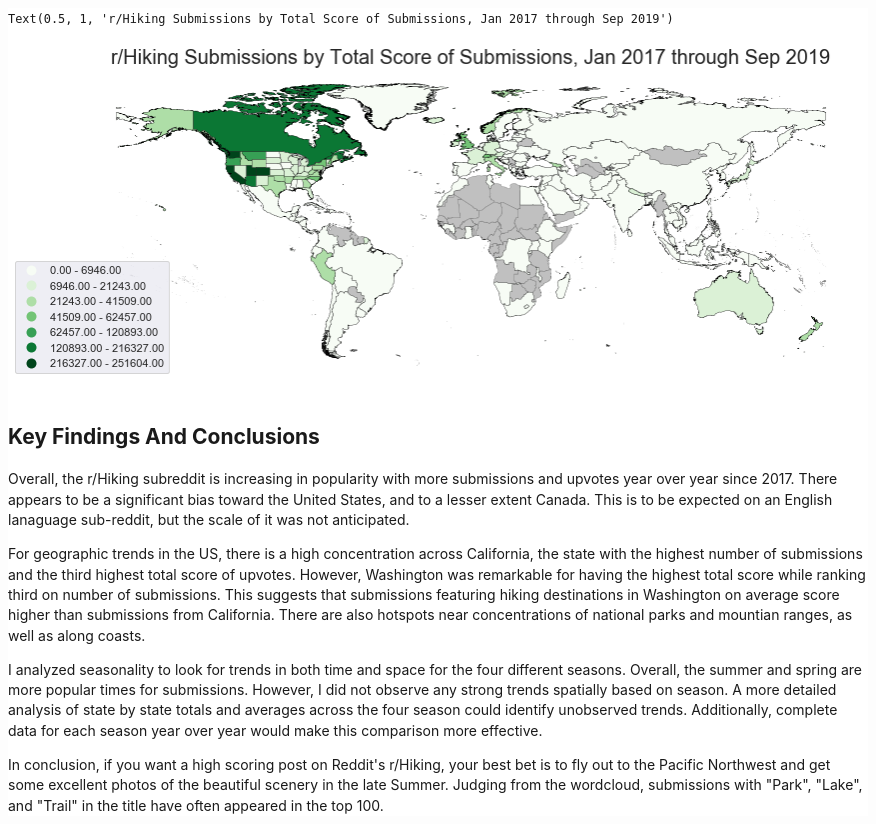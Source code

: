 


    Text(0.5, 1, 'r/Hiking Submissions by Total Score of Submissions, Jan 2017 through Sep 2019')




![png](output_70_1.png)


## Key Findings And Conclusions

Overall, the r/Hiking subreddit is increasing in popularity with more submissions and upvotes year over year since 2017.  There appears to be a significant bias toward the United States, and to a lesser extent Canada.  This is to be expected on an English lanaguage sub-reddit, but the scale of it was not anticipated.  

For geographic trends in the US, there is a high concentration across California, the state with the highest number of submissions and the third highest total score of upvotes.  However, Washington was remarkable for having the highest total score while ranking third on number of submissions.  This suggests that submissions featuring hiking destinations in Washington on average score higher than submissions from California.  There are also hotspots near concentrations of national parks and mountian ranges, as well as along coasts.

I analyzed seasonality to look for trends in both time and space for the four different seasons.  Overall, the summer and spring are more popular times for submissions.  However, I did not observe any strong trends spatially based on season.  A more detailed analysis of state by state totals and averages across the four season could identify unobserved trends.  Additionally, complete data for each season year over year would make this comparison more effective.

In conclusion, if you want a high scoring post on Reddit's r/Hiking, your best bet is to fly out to the Pacific Northwest and get some excellent photos of the beautiful scenery in the late Summer.  Judging from the wordcloud, submissions with "Park", "Lake", and "Trail" in the title have often appeared in the top 100.
